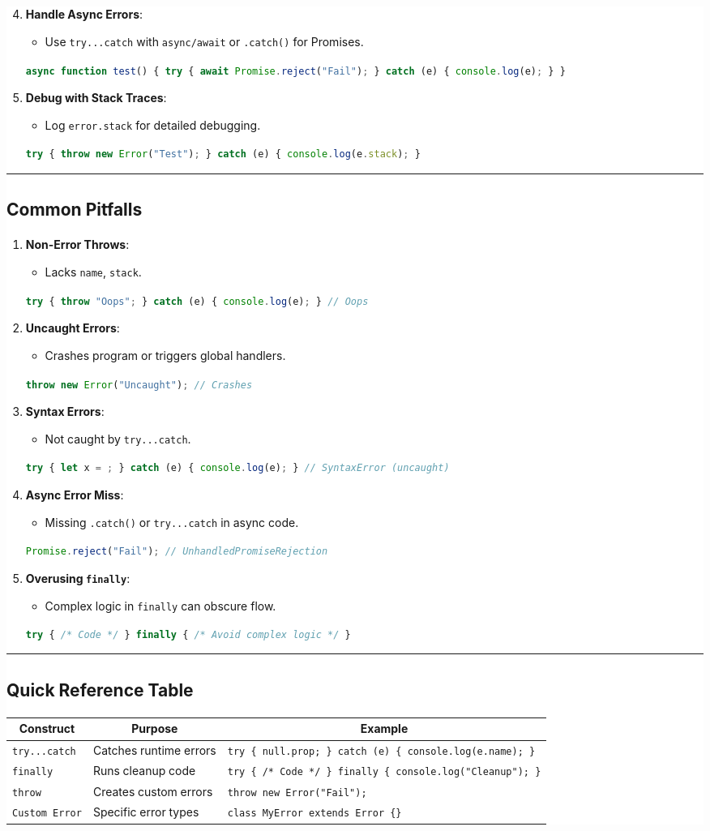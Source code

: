 4. **Handle Async Errors**:
   - Use `try...catch` with `async/await` or `.catch()` for Promises.
   ```js
   async function test() { try { await Promise.reject("Fail"); } catch (e) { console.log(e); } }
   ```

5. **Debug with Stack Traces**:
   - Log `error.stack` for detailed debugging.
   ```js
   try { throw new Error("Test"); } catch (e) { console.log(e.stack); }
   ```

---

## Common Pitfalls

1. **Non-Error Throws**:
   - Lacks `name`, `stack`.
   ```js
   try { throw "Oops"; } catch (e) { console.log(e); } // Oops
   ```

2. **Uncaught Errors**:
   - Crashes program or triggers global handlers.
   ```js
   throw new Error("Uncaught"); // Crashes
   ```

3. **Syntax Errors**:
   - Not caught by `try...catch`.
   ```js
   try { let x = ; } catch (e) { console.log(e); } // SyntaxError (uncaught)
   ```

4. **Async Error Miss**:
   - Missing `.catch()` or `try...catch` in async code.
   ```js
   Promise.reject("Fail"); // UnhandledPromiseRejection
   ```

5. **Overusing `finally`**:
   - Complex logic in `finally` can obscure flow.
   ```js
   try { /* Code */ } finally { /* Avoid complex logic */ }
   ```

---

## Quick Reference Table

| **Construct** | **Purpose** | **Example** |
| --- | --- | --- |
| `try...catch` | Catches runtime errors | `try { null.prop; } catch (e) { console.log(e.name); }` |
| `finally` | Runs cleanup code | `try { /* Code */ } finally { console.log("Cleanup"); }` |
| `throw` | Creates custom errors | `throw new Error("Fail");` |
| `Custom Error` | Specific error types | `class MyError extends Error {}` |
